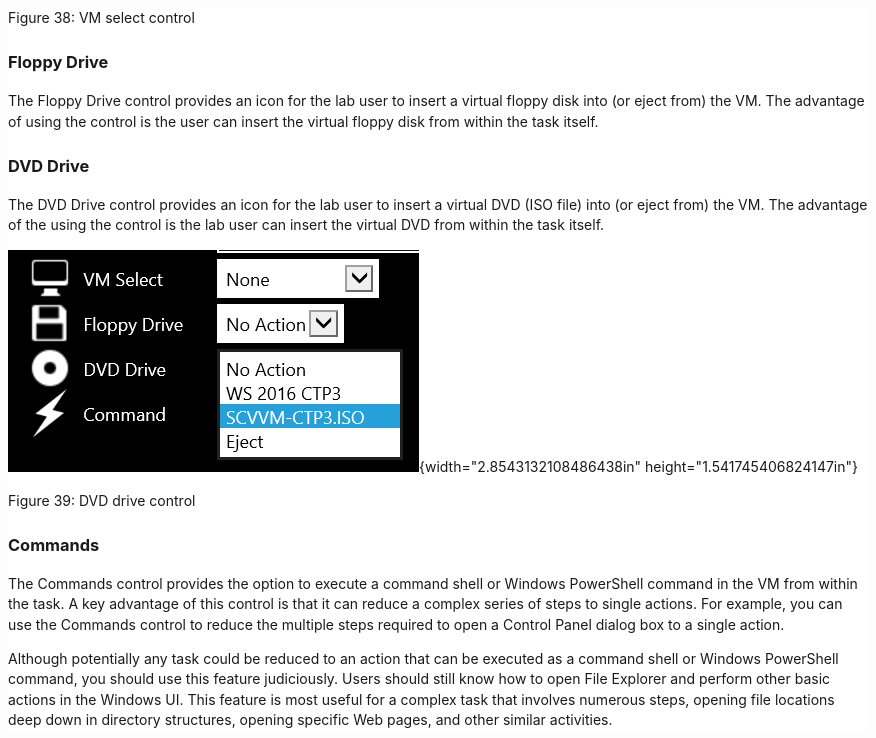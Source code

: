 Figure 38: VM select control

### Floppy Drive

The Floppy Drive control provides an icon for the lab user to insert a
virtual floppy disk into (or eject from) the VM. The advantage of using
the control is the user can insert the virtual floppy disk from within
the task itself.

### DVD Drive

The DVD Drive control provides an icon for the lab user to insert a
virtual DVD (ISO file) into (or eject from) the VM. The advantage of the
using the control is the lab user can insert the virtual DVD from within
the task itself.

![](media/image50.png){width="2.8543132108486438in"
height="1.541745406824147in"}

Figure 39: DVD drive control

### Commands

The Commands control provides the option to execute a command shell or
Windows PowerShell command in the VM from within the task. A key
advantage of this control is that it can reduce a complex series of
steps to single actions. For example, you can use the Commands control
to reduce the multiple steps required to open a Control Panel dialog box
to a single action.

Although potentially any task could be reduced to an action that can be
executed as a command shell or Windows PowerShell command, you should
use this feature judiciously. Users should still know how to open File
Explorer and perform other basic actions in the Windows UI. This feature
is most useful for a complex task that involves numerous steps, opening
file locations deep down in directory structures, opening specific Web
pages, and other similar activities.
